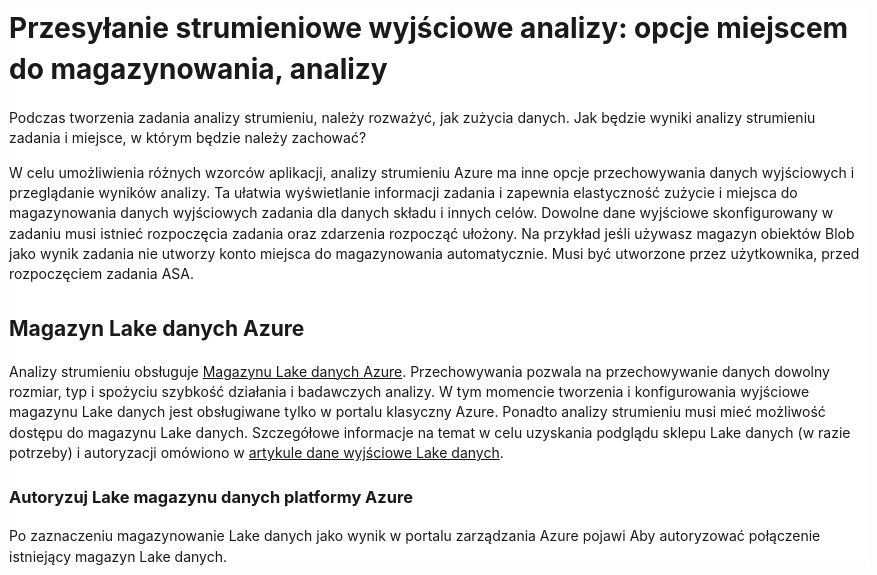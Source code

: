 <properties
    pageTitle="Przesyłanie strumieniowe wyjściowe analizy: opcje miejscem do magazynowania, analizy | Microsoft Azure"
    description="Informacje na temat kierowanie analizy strumieniu dane wyjściowe z poleceniem Power BI dla wyniki analizy."
    keywords="Przekształcanie, wyniki analizy, opcje przechowywania danych"
    services="stream-analytics,documentdb,sql-database,event-hubs,service-bus,storage"
    documentationCenter="" 
    authors="jeffstokes72"
    manager="jhubbard" 
    editor="cgronlun"/>

<tags
    ms.service="stream-analytics"
    ms.devlang="na"
    ms.topic="article"
    ms.tgt_pltfrm="na"
    ms.workload="data-services"
    ms.date="09/26/2016"
    ms.author="jeffstok"/>

# <a name="stream-analytics-outputs-options-for-storage-analysis"></a>Przesyłanie strumieniowe wyjściowe analizy: opcje miejscem do magazynowania, analizy

Podczas tworzenia zadania analizy strumieniu, należy rozważyć, jak zużycia danych. Jak będzie wyniki analizy strumieniu zadania i miejsce, w którym będzie należy zachować?

W celu umożliwienia różnych wzorców aplikacji, analizy strumieniu Azure ma inne opcje przechowywania danych wyjściowych i przeglądanie wyników analizy. Ta ułatwia wyświetlanie informacji zadania i zapewnia elastyczność zużycie i miejsca do magazynowania danych wyjściowych zadania dla danych składu i innych celów. Dowolne dane wyjściowe skonfigurowany w zadaniu musi istnieć rozpoczęcia zadania oraz zdarzenia rozpocząć ułożony. Na przykład jeśli używasz magazyn obiektów Blob jako wynik zadania nie utworzy konto miejsca do magazynowania automatycznie. Musi być utworzone przez użytkownika, przed rozpoczęciem zadania ASA.

## <a name="azure-data-lake-store"></a>Magazyn Lake danych Azure

Analizy strumieniu obsługuje [Magazynu Lake danych Azure](https://azure.microsoft.com/services/data-lake-store/). Przechowywania pozwala na przechowywanie danych dowolny rozmiar, typ i spożyciu szybkość działania i badawczych analizy. W tym momencie tworzenia i konfigurowania wyjściowe magazynu Lake danych jest obsługiwane tylko w portalu klasyczny Azure. Ponadto analizy strumieniu musi mieć możliwość dostępu do magazynu Lake danych. Szczegółowe informacje na temat w celu uzyskania podglądu sklepu Lake danych (w razie potrzeby) i autoryzacji omówiono w [artykule dane wyjściowe Lake danych](stream-analytics-data-lake-output.md).

### <a name="authorize-an-azure-data-lake-store"></a>Autoryzuj Lake magazynu danych platformy Azure

Po zaznaczeniu magazynowanie Lake danych jako wynik w portalu zarządzania Azure pojawi Aby autoryzować połączenie istniejący magazyn Lake danych.  
